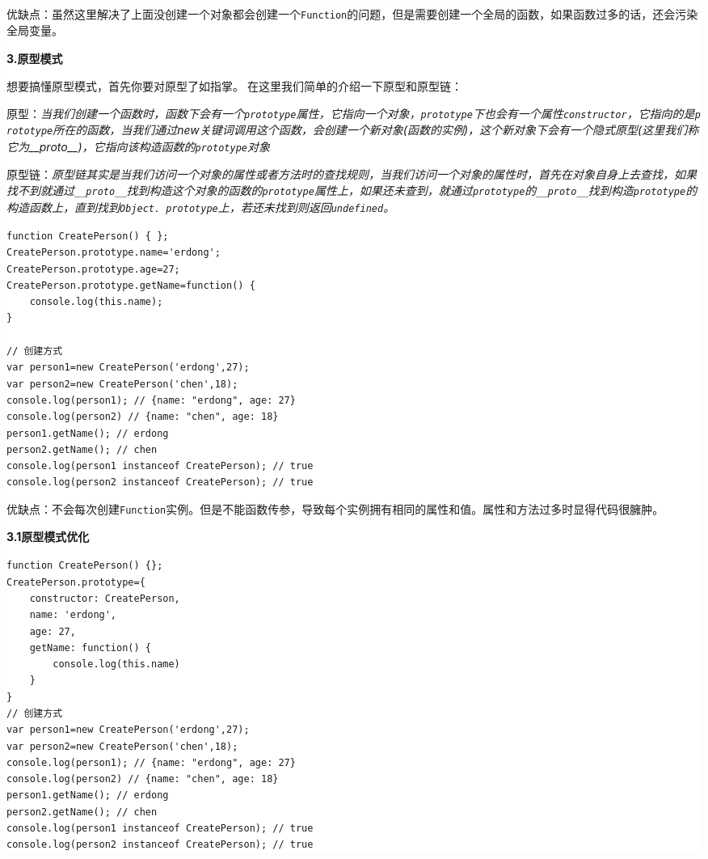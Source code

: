优缺点：虽然这里解决了上面没创建一个对象都会创建一个`Function`的问题，但是需要创建一个全局的函数，如果函数过多的话，还会污染全局变量。


**3.原型模式**

想要搞懂原型模式，首先你要对原型了如指掌。
在这里我们简单的介绍一下原型和原型链：

原型：*当我们创建一个函数时，函数下会有一个`prototype`属性，它指向一个对象，`prototype`下也会有一个属性`constructor`，它指向的是`prototype`所在的函数，当我们通过new关键词调用这个函数，会创建一个新对象(函数的实例)，这个新对象下会有一个隐式原型(这里我们称它为__proto__)，它指向该构造函数的`prototype`对象*

原型链：*原型链其实是当我们访问一个对象的属性或者方法时的查找规则，当我们访问一个对象的属性时，首先在对象自身上去查找，如果找不到就通过`__proto__`找到构造这个对象的函数的`prototype`属性上，如果还未查到，就通过`prototype`的`__proto__`找到构造`prototype`的构造函数上，直到找到`Object. prototype`上，若还未找到则返回`undefined`。*

```
function CreatePerson() { };
CreatePerson.prototype.name='erdong';
CreatePerson.prototype.age=27;
CreatePerson.prototype.getName=function() {
    console.log(this.name);
}

// 创建方式
var person1=new CreatePerson('erdong',27);
var person2=new CreatePerson('chen',18);
console.log(person1); // {name: "erdong", age: 27}
console.log(person2) // {name: "chen", age: 18}
person1.getName(); // erdong
person2.getName(); // chen
console.log(person1 instanceof CreatePerson); // true
console.log(person2 instanceof CreatePerson); // true

```

优缺点：不会每次创建`Function`实例。但是不能函数传参，导致每个实例拥有相同的属性和值。属性和方法过多时显得代码很臃肿。


**3.1原型模式优化**

```
function CreatePerson() {};
CreatePerson.prototype={
    constructor: CreatePerson,
    name: 'erdong',
    age: 27,
    getName: function() {
        console.log(this.name)
    }
}
// 创建方式
var person1=new CreatePerson('erdong',27);
var person2=new CreatePerson('chen',18);
console.log(person1); // {name: "erdong", age: 27}
console.log(person2) // {name: "chen", age: 18}
person1.getName(); // erdong
person2.getName(); // chen
console.log(person1 instanceof CreatePerson); // true
console.log(person2 instanceof CreatePerson); // true
```
